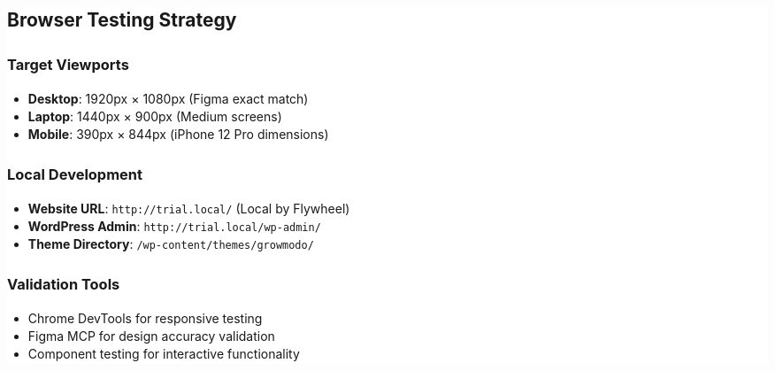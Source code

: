 ## Browser Testing Strategy

### Target Viewports
- **Desktop**: 1920px × 1080px (Figma exact match)
- **Laptop**: 1440px × 900px (Medium screens)
- **Mobile**: 390px × 844px (iPhone 12 Pro dimensions)

### Local Development
- **Website URL**: `http://trial.local/` (Local by Flywheel)
- **WordPress Admin**: `http://trial.local/wp-admin/`
- **Theme Directory**: `/wp-content/themes/growmodo/`

### Validation Tools
- Chrome DevTools for responsive testing
- Figma MCP for design accuracy validation
- Component testing for interactive functionality